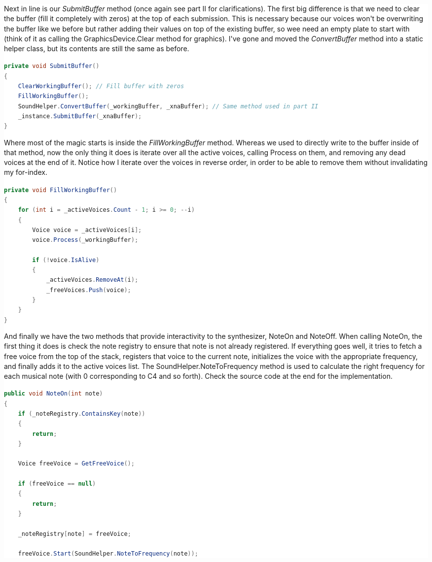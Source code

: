 Next in line is our *SubmitBuffer* method (once again see part II for clarifications). The first big difference is that we need to clear the buffer (fill it completely with zeros) at the top of each submission. This is necessary because our voices won't be overwriting the buffer like we before but rather adding their values on top of the existing buffer, so wee need an empty plate to start with (think of it as calling the GraphicsDevice.Clear method for graphics). I've gone and moved the *ConvertBuffer* method into a static helper class, but its contents are still the same as before.

~~~ c#
private void SubmitBuffer()
{
    ClearWorkingBuffer(); // Fill buffer with zeros
    FillWorkingBuffer();
    SoundHelper.ConvertBuffer(_workingBuffer, _xnaBuffer); // Same method used in part II
    _instance.SubmitBuffer(_xnaBuffer);
}
~~~

Where most of the magic starts is inside the *FillWorkingBuffer* method. Whereas we used to directly write to the buffer inside of that method, now the only thing it does is iterate over all the active voices, calling Process on them, and removing any dead voices at the end of it. Notice how I iterate over the voices in reverse order, in order to be able to remove them without invalidating my for-index.

~~~ c#
private void FillWorkingBuffer()
{
    for (int i = _activeVoices.Count - 1; i >= 0; --i)
    {
        Voice voice = _activeVoices[i];
        voice.Process(_workingBuffer);

        if (!voice.IsAlive)
        {
            _activeVoices.RemoveAt(i);
            _freeVoices.Push(voice);
        }
    }
}
~~~

And finally we have the two methods that provide interactivity to the synthesizer, NoteOn and NoteOff. When calling NoteOn, the first thing it does is check the note registry to ensure that note is not already registered. If everything goes well, it tries to fetch a free voice from the top of the stack, registers that voice to the current note, initializes the voice with the appropriate frequency, and finally adds it to the active voices list. The SoundHelper.NoteToFrequency method is used to calculate the right frequency for each musical note (with 0 corresponding to C4 and so forth). Check the source code at the end for the implementation.

~~~ c#
public void NoteOn(int note)
{
    if (_noteRegistry.ContainsKey(note))
    {
        return;
    }

    Voice freeVoice = GetFreeVoice();

    if (freeVoice == null)
    {
        return;
    }

    _noteRegistry[note] = freeVoice;

    freeVoice.Start(SoundHelper.NoteToFrequency(note));

~~~